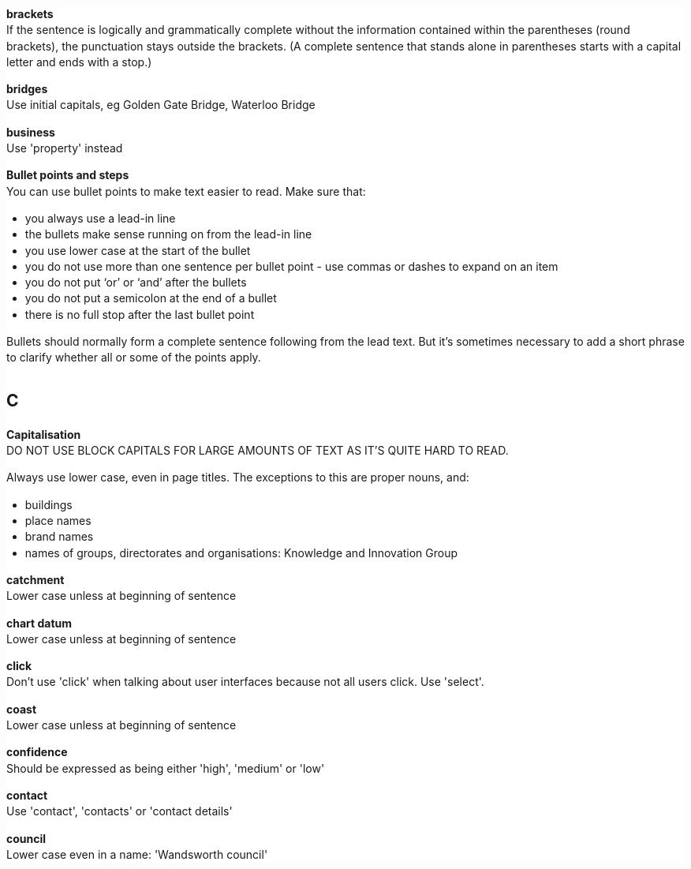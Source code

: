 **brackets**  
If the sentence is logically and grammatically complete without the information contained within the parentheses (round brackets), the punctuation stays outside the brackets. (A complete sentence that stands alone in parentheses starts with a capital letter and ends with a stop.)

**bridges**  
Use initial capitals, eg Golden Gate Bridge, Waterloo Bridge

**business**  
Use 'property' instead

**Bullet points and steps**  
You can use bullet points to make text easier to read. Make sure that:

* you always use a lead-in line
* the bullets make sense running on from the lead-in line
* you use lower case at the start of the bullet
* you do not use more than one sentence per bullet point - use commas or dashes to expand on an item
* you do not put ‘or’ or ‘and’ after the bullets
* you do not put a semicolon at the end of a bullet
* there is no full stop after the last bullet point

Bullets should normally form a complete sentence following from the lead text. But it’s sometimes necessary to add a short phrase to clarify whether all or some of the points apply. 

## C<a name="C"></a>

**Capitalisation**  
DO NOT USE BLOCK CAPITALS FOR LARGE AMOUNTS OF TEXT AS IT’S QUITE HARD TO READ.

Always use lower case, even in page titles. The exceptions to this are proper nouns, and:

* buildings
* place names
* brand names
* names of groups, directorates and organisations: Knowledge and Innovation Group

**catchment**  
Lower case unless at beginning of sentence

**chart datum**  
Lower case unless at beginning of sentence

**click**  
Don’t use 'click' when talking about user interfaces because not all users click. Use 'select'.

**coast**  
Lower case unless at beginning of sentence

**confidence**  
Should be expressed as being either 'high', 'medium' or 'low'

**contact**  
Use 'contact', 'contacts' or 'contact details'

**council**  
Lower case even in a name: 'Wandsworth council'
